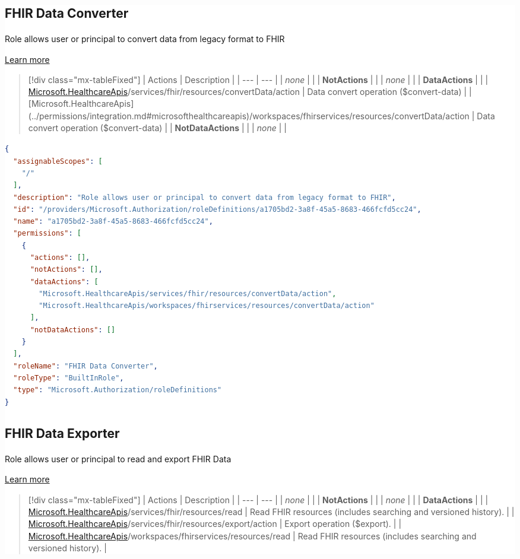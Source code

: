 ## FHIR Data Converter

Role allows user or principal to convert data from legacy format to FHIR

[Learn more](/azure/healthcare-apis/configure-azure-rbac)

> [!div class="mx-tableFixed"]
> | Actions | Description |
> | --- | --- |
> | *none* |  |
> | **NotActions** |  |
> | *none* |  |
> | **DataActions** |  |
> | [Microsoft.HealthcareApis](../permissions/integration.md#microsofthealthcareapis)/services/fhir/resources/convertData/action | Data convert operation ($convert-data) |
> | [Microsoft.HealthcareApis](../permissions/integration.md#microsofthealthcareapis)/workspaces/fhirservices/resources/convertData/action | Data convert operation ($convert-data) |
> | **NotDataActions** |  |
> | *none* |  |

```json
{
  "assignableScopes": [
    "/"
  ],
  "description": "Role allows user or principal to convert data from legacy format to FHIR",
  "id": "/providers/Microsoft.Authorization/roleDefinitions/a1705bd2-3a8f-45a5-8683-466fcfd5cc24",
  "name": "a1705bd2-3a8f-45a5-8683-466fcfd5cc24",
  "permissions": [
    {
      "actions": [],
      "notActions": [],
      "dataActions": [
        "Microsoft.HealthcareApis/services/fhir/resources/convertData/action",
        "Microsoft.HealthcareApis/workspaces/fhirservices/resources/convertData/action"
      ],
      "notDataActions": []
    }
  ],
  "roleName": "FHIR Data Converter",
  "roleType": "BuiltInRole",
  "type": "Microsoft.Authorization/roleDefinitions"
}
```

## FHIR Data Exporter

Role allows user or principal to read and export FHIR Data

[Learn more](/azure/healthcare-apis/configure-azure-rbac)

> [!div class="mx-tableFixed"]
> | Actions | Description |
> | --- | --- |
> | *none* |  |
> | **NotActions** |  |
> | *none* |  |
> | **DataActions** |  |
> | [Microsoft.HealthcareApis](../permissions/integration.md#microsofthealthcareapis)/services/fhir/resources/read | Read FHIR resources (includes searching and versioned history).  |
> | [Microsoft.HealthcareApis](../permissions/integration.md#microsofthealthcareapis)/services/fhir/resources/export/action | Export operation ($export). |
> | [Microsoft.HealthcareApis](../permissions/integration.md#microsofthealthcareapis)/workspaces/fhirservices/resources/read | Read FHIR resources (includes searching and versioned history).  |